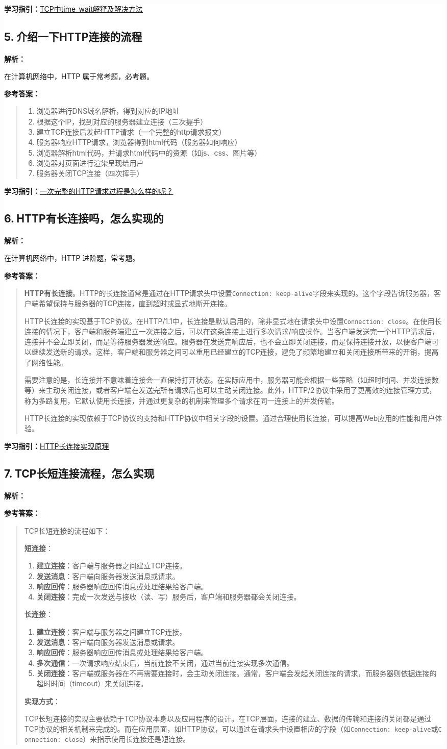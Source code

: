 **学习指引：**[TCP中time_wait解释及解决方法](https://blog.csdn.net/mystyle_/article/details/119176327)

## 5. 介绍一下HTTP连接的流程
**解析：**

在计算机网络中，HTTP 属于常考题，必考题。 

**参考答案：**
> 1. 浏览器进行DNS域名解析，得到对应的IP地址
> 2. 根据这个IP，找到对应的服务器建立连接（三次握手）
> 3. 建立TCP连接后发起HTTP请求（一个完整的http请求报文）
> 4. 服务器响应HTTP请求，浏览器得到html代码（服务器如何响应）
> 5. 浏览器解析html代码，并请求html代码中的资源（如js、css、图片等）
> 6. 浏览器对页面进行渲染呈现给用户
> 7. 服务器关闭TCP连接（四次挥手）

**学习指引：**[一次完整的HTTP请求过程是怎么样的呢？](https://zhuanlan.zhihu.com/p/161560683)

## 6. HTTP有长连接吗，怎么实现的
**解析：**

在计算机网络中，HTTP 进阶题，常考题。 

**参考答案：**
> **HTTP有长连接**。HTTP的长连接通常是通过在HTTP请求头中设置`Connection: keep-alive`字段来实现的。这个字段告诉服务器，客户端希望保持与服务器的TCP连接，直到超时或显式地断开连接。
>
> HTTP长连接的实现基于TCP协议。在HTTP/1.1中，长连接是默认启用的，除非显式地在请求头中设置`Connection: close`。在使用长连接的情况下，客户端和服务端建立一次连接之后，可以在这条连接上进行多次请求/响应操作。当客户端发送完一个HTTP请求后，连接并不会立即关闭，而是等待服务器发送响应。服务器在发送完响应后，也不会立即关闭连接，而是保持连接开放，以便客户端可以继续发送新的请求。这样，客户端和服务器之间可以重用已经建立的TCP连接，避免了频繁地建立和关闭连接所带来的开销，提高了网络性能。
>
> 需要注意的是，长连接并不意味着连接会一直保持打开状态。在实际应用中，服务器可能会根据一些策略（如超时时间、并发连接数等）来主动关闭连接，或者客户端在发送完所有请求后也可以主动关闭连接。此外，HTTP/2协议中采用了更高效的连接管理方式，称为多路复用，它默认使用长连接，并通过更复杂的机制来管理多个请求在同一连接上的并发传输。
>
> HTTP长连接的实现依赖于TCP协议的支持和HTTP协议中相关字段的设置。通过合理使用长连接，可以提高Web应用的性能和用户体验。

**学习指引：**[HTTP长连接实现原理](https://juejin.cn/post/6923887573861564423)

## 7. TCP长短连接流程，怎么实现
**解析：**



**参考答案：**
> TCP长短连接的流程如下：
>
> **短连接**：
>
> 1. **建立连接**：客户端与服务器之间建立TCP连接。
> 2. **发送消息**：客户端向服务器发送消息或请求。
> 3. **响应回传**：服务器响应回传消息或处理结果给客户端。
> 4. **关闭连接**：完成一次发送与接收（读、写）服务后，客户端和服务器都会关闭连接。
>
> **长连接**：
>
> 1. **建立连接**：客户端与服务器之间建立TCP连接。
> 2. **发送消息**：客户端向服务器发送消息或请求。
> 3. **响应回传**：服务器响应回传消息或处理结果给客户端。
> 4. **多次通信**：一次请求响应结束后，当前连接不关闭，通过当前连接实现多次通信。
> 5. **关闭连接**：客户端或服务器在不再需要连接时，会主动关闭连接。通常，客户端会发起关闭连接的请求，而服务器则依据连接的超时时间（timeout）来关闭连接。
>
> **实现方式**：
>
> TCP长短连接的实现主要依赖于TCP协议本身以及应用程序的设计。在TCP层面，连接的建立、数据的传输和连接的关闭都是通过TCP协议的相关机制来完成的。而在应用层面，如HTTP协议，可以通过在请求头中设置相应的字段（如`Connection: keep-alive`或`Connection: close`）来指示使用长连接还是短连接。
>